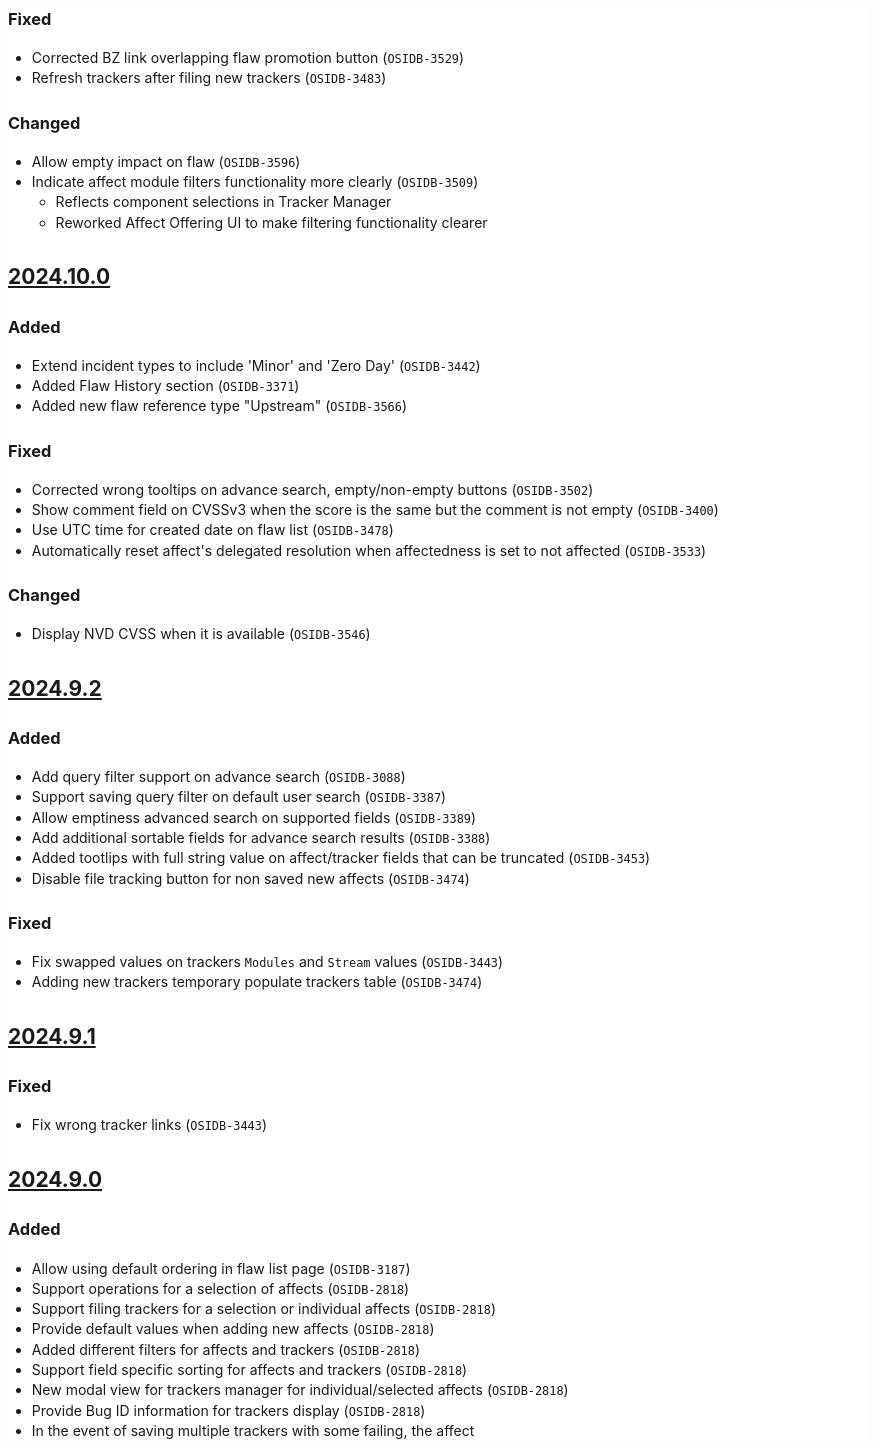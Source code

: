### Fixed
* Corrected BZ link overlapping flaw promotion button (`OSIDB-3529`)
* Refresh trackers after filing new trackers (`OSIDB-3483`)

### Changed
* Allow empty impact on flaw (`OSIDB-3596`)
* Indicate affect module filters functionality more clearly (`OSIDB-3509`)
  * Reflects component selections in Tracker Manager
  * Reworked Affect Offering UI to make filtering functionality clearer

## [2024.10.0]
### Added
* Extend incident types to include 'Minor' and 'Zero Day' (`OSIDB-3442`)
* Added Flaw History section (`OSIDB-3371`)
* Added new flaw reference type "Upstream" (`OSIDB-3566`)

### Fixed
* Corrected wrong tooltips on advance search, empty/non-empty buttons (`OSIDB-3502`)
* Show comment field on CVSSv3 when the score is the same but the comment is not empty (`OSIDB-3400`)
* Use UTC time for created date on flaw list (`OSIDB-3478`)
* Automatically reset affect's delegated resolution when affectedness is set to not affected (`OSIDB-3533`)

### Changed
* Display NVD CVSS when it is available (`OSIDB-3546`)

## [2024.9.2]
### Added
* Add query filter support on advance search (`OSIDB-3088`)
* Support saving query filter on default user search (`OSIDB-3387`)
* Allow emptiness advanced search on supported fields (`OSIDB-3389`)
* Add additional sortable fields for advance search results (`OSIDB-3388`)
* Added tootlips with full string value on affect/tracker fields that can be truncated (`OSIDB-3453`)
* Disable file tracking button for non saved new affects (`OSIDB-3474`)

### Fixed
* Fix swapped values on trackers `Modules` and `Stream` values (`OSIDB-3443`)
* Adding new trackers temporary populate trackers table (`OSIDB-3474`)

## [2024.9.1]
### Fixed
* Fix wrong tracker links (`OSIDB-3443`)

## [2024.9.0]
### Added
* Allow using default ordering in flaw list page (`OSIDB-3187`)
* Support operations for a selection of affects (`OSIDB-2818`)
* Support filing trackers for a selection or individual affects (`OSIDB-2818`)
* Provide default values when adding new affects (`OSIDB-2818`)
* Added different filters for affects and trackers (`OSIDB-2818`)
* Support field specific sorting for affects and trackers (`OSIDB-2818`)
* New modal view for trackers manager for individual/selected affects (`OSIDB-2818`)
* Provide Bug ID information for trackers display (`OSIDB-2818`)
* In the event of saving multiple trackers with some failing, the affect 

[Unreleased]: https://github.com/RedHatProductSecurity/osim/compare/v2025.10.0...HEAD
[2025.10.0]: https://github.com/RedHatProductSecurity/osim/compare/v2025.9.0...v2025.10.0
[2025.9.0]: https://github.com/RedHatProductSecurity/osim/compare/v2025.8.0...v2025.9.0
[2025.8.0]: https://github.com/RedHatProductSecurity/osim/compare/v2025.7.0...v2025.8.0
[2025.7.0]: https://github.com/RedHatProductSecurity/osim/compare/v2025.6.0...v2025.7.0
[2025.6.0]: https://github.com/RedHatProductSecurity/osim/compare/v2025.4.0...v2025.6.0
[2025.4.0]: https://github.com/RedHatProductSecurity/osim/compare/v2025.3.2...v2025.4.0
[2025.3.2]: https://github.com/RedHatProductSecurity/osim/compare/v2025.3.1...v2025.3.2
[2025.3.1]: https://github.com/RedHatProductSecurity/osim/compare/v2025.3.0...v2025.3.1
[2025.3.0]: https://github.com/RedHatProductSecurity/osim/compare/v2025.2.0...v2025.3.0
[2025.2.0]: https://github.com/RedHatProductSecurity/osim/compare/v2024.12.1...v2025.2.0
[2024.12.1]: https://github.com/RedHatProductSecurity/osim/compare/v2024.12.0...v2024.12.1
[2024.12.0]: https://github.com/RedHatProductSecurity/osim/compare/v2024.11.1...v2024.12.0
[2024.11.1]: https://github.com/RedHatProductSecurity/osim/compare/v2024.11.0...v2024.11.1
[2024.11.0]: https://github.com/RedHatProductSecurity/osim/compare/v2024.10.0...v2024.11.0
[2024.10.0]: https://github.com/RedHatProductSecurity/osim/compare/v2024.9.2...v2024.10.0
[2024.9.2]: https://github.com/RedHatProductSecurity/osim/compare/v2024.9.1...v2024.9.2
[2024.9.1]: https://github.com/RedHatProductSecurity/osim/compare/v2024.9.0...v2024.9.1
[2024.9.0]: https://github.com/RedHatProductSecurity/osim/compare/v2024.8.0...v2024.9.0
[2024.8.0]: https://github.com/RedHatProductSecurity/osim/compare/v2024.7.2...v2024.8.0
[2024.7.2]: https://github.com/RedHatProductSecurity/osim/compare/v2024.7.1...v2024.7.2
[2024.7.1]: https://github.com/RedHatProductSecurity/osim/compare/v2024.7.0...v2024.7.1
[2024.7.0]: https://github.com/RedHatProductSecurity/osim/compare/v2024.6.2...v2024.7.0
[2024.6.2]: https://github.com/RedHatProductSecurity/osim/compare/v2024.6.1...v2024.6.2
[2024.6.1]: https://github.com/RedHatProductSecurity/osim/compare/v2024.6.0...v2024.6.1
[2024.6.0]: https://github.com/RedHatProductSecurity/osim/compare/v2024.1.0...v2024.6.0
[2024.1.0]: https://github.com/RedHatProductSecurity/osim/compare/v2023.11.0...v2024.1.0
[2023.11.0]: https://github.com/RedHatProductSecurity/osim/compare/v2023.7.0...v2023.11.0
[2023.7.0]: https://github.com/RedHatProductSecurity/osim/compare/v2023.7.0...v2023.11.0
[2023.4.0]: https://github.com/RedHatProductSecurity/osim/compare/7b2b6a061cd6e30f5f53543f29271c80b08b16ff...v2023.4.0